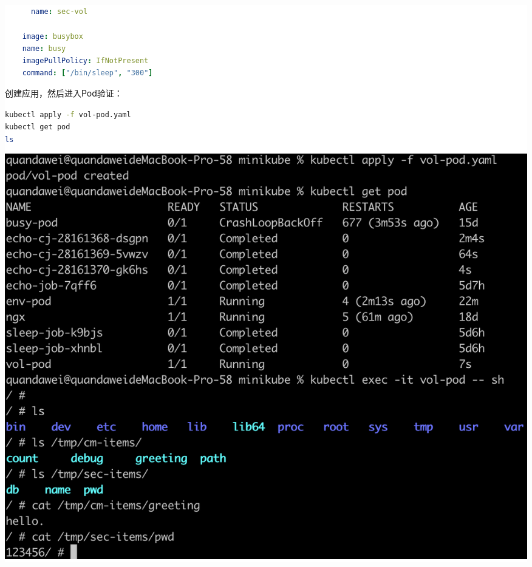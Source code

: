 ```yaml
      name: sec-vol

    image: busybox
    name: busy
    imagePullPolicy: IfNotPresent
    command: ["/bin/sleep", "300"]
```



创建应用，然后进入Pod验证：

```bash
kubectl apply -f vol-pod.yaml
kubectl get pod
ls
```

![image-20230718201209263](Kubernetes.assets/image-20230718201209263.png)
